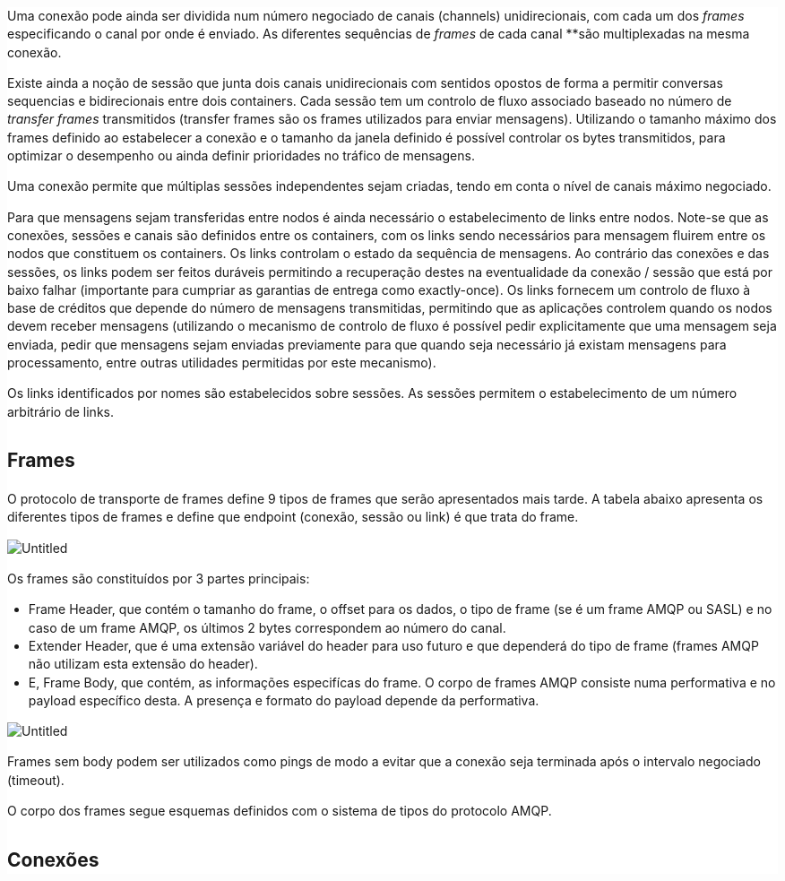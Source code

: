 Uma conexão pode ainda ser dividida num número negociado de canais (channels) unidirecionais, com cada um dos *frames* especificando o canal por onde é enviado. As diferentes sequências de *frames* de cada canal **são multiplexadas na mesma conexão.

Existe ainda a noção de sessão que junta dois canais unidirecionais com sentidos opostos de forma a permitir conversas sequencias e bidirecionais entre dois containers. Cada sessão tem um controlo de fluxo associado baseado no número de *transfer frames* transmitidos (transfer frames são os frames utilizados para enviar mensagens). Utilizando o tamanho máximo dos frames definido ao estabelecer a conexão e o tamanho da janela definido é possível controlar os bytes transmitidos, para optimizar o desempenho ou ainda definir prioridades no tráfico de mensagens.

Uma conexão permite que múltiplas sessões independentes sejam criadas, tendo em conta o nível de canais máximo negociado.

Para que mensagens sejam transferidas entre nodos é ainda necessário o estabelecimento de links  entre nodos. Note-se que as conexões, sessões e canais são definidos entre os containers, com os links sendo necessários para mensagem fluirem entre os nodos que constituem os containers. Os links controlam o estado da sequência de mensagens. Ao contrário das conexões e das sessões, os links podem ser feitos duráveis permitindo a recuperação destes na eventualidade da conexão / sessão que está por baixo falhar (importante para cumpriar as garantias de entrega como exactly-once). Os links fornecem um controlo de fluxo à base de créditos que depende do número de mensagens transmitidas, permitindo que as aplicações controlem quando os nodos devem receber mensagens (utilizando o mecanismo de controlo de fluxo é possível pedir explicitamente que uma mensagem seja enviada, pedir que mensagens sejam enviadas previamente para que quando seja necessário já existam mensagens para processamento, entre outras utilidades permitidas por este mecanismo). 

Os links identificados por nomes são estabelecidos sobre sessões. As sessões permitem o estabelecimento de um número arbitrário de links. 

## Frames

O protocolo de transporte de frames define 9 tipos de frames que serão apresentados mais tarde. A tabela abaixo apresenta os diferentes tipos de frames e define que endpoint (conexão, sessão ou link) é que trata do frame.

![Untitled](Untitled%2034.png)

Os frames são constituídos por 3 partes principais:

- Frame Header, que contém o tamanho do frame, o offset para os dados, o tipo de frame (se é um frame AMQP ou SASL) e no caso de um frame AMQP, os últimos 2 bytes correspondem ao número do canal.
- Extender Header, que é uma extensão variável do header para uso futuro e que dependerá do tipo de frame (frames AMQP não utilizam esta extensão do header).
- E, Frame Body, que contém, as informações especifícas do frame. O corpo de frames AMQP consiste numa performativa e no payload específico desta. A presença e formato do payload depende da performativa.

![Untitled](Untitled%2035.png)

Frames sem body podem ser utilizados como pings de modo a evitar que a conexão seja terminada após o intervalo negociado (timeout).

O corpo dos frames segue esquemas definidos com o sistema de tipos do protocolo AMQP.

## Conexões
